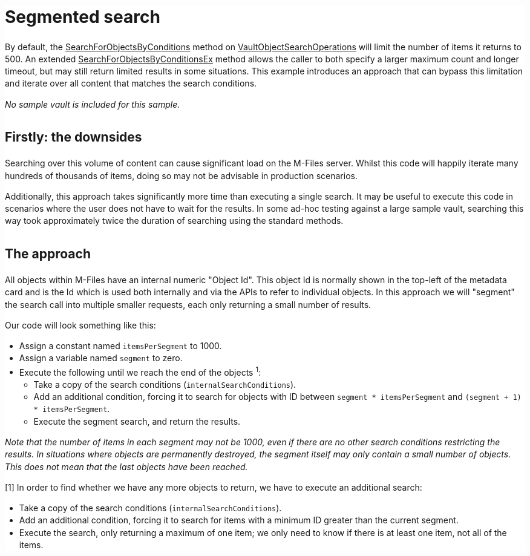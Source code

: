 # Segmented search

By default, the [SearchForObjectsByConditions](https://www.m-files.com/api/documentation/latest/index.html#MFilesAPI~VaultObjectSearchOperations~SearchForObjectsByConditions.html) method on [VaultObjectSearchOperations](https://www.m-files.com/api/documentation/latest/index.html#MFilesAPI~VaultObjectSearchOperations.html) will limit the number of items it returns to 500.  An extended [SearchForObjectsByConditionsEx](https://www.m-files.com/api/documentation/latest/index.html#MFilesAPI~VaultObjectSearchOperations~SearchForObjectsByConditionsEx.html) method allows the caller to both specify a larger maximum count and longer timeout, but may still return limited results in some situations.  This example introduces an approach that can bypass this limitation and iterate over all content that matches the search conditions.

*No sample vault is included for this sample.*

## Firstly: the downsides

Searching over this volume of content can cause significant load on the M-Files server.  Whilst this code will happily iterate many hundreds of thousands of items, doing so may not be advisable in production scenarios.

Additionally, this approach takes significantly more time than executing a single search.  It may be useful to execute this code in scenarios where the user does not have to wait for the results.  In some ad-hoc testing against a large sample vault, searching this way took approximately twice the duration of searching using the standard methods.

## The approach

All objects within M-Files have an internal numeric "Object Id".  This object Id is normally shown in the top-left of the metadata card and is the Id which is used both internally and via the APIs to refer to individual objects.  In this approach we will "segment" the search call into multiple smaller requests, each only returning a small number of results.

Our code will look something like this:

* Assign a constant named `itemsPerSegment` to 1000.
* Assign a variable named `segment` to zero.
* Execute the following until we reach the end of the objects <sup>1</sup>:
  * Take a copy of the search conditions (`internalSearchConditions`).
  * Add an additional condition, forcing it to search for objects with ID between `segment * itemsPerSegment` and `(segment + 1) * itemsPerSegment`.
  * Execute the segment search, and return the results.

*Note that the number of items in each segment may not be 1000, even if there are no other search conditions restricting the results.  In situations where objects are permanently destroyed, the segment itself may only contain a small number of objects.  This does not mean that the last objects have been reached.*

[1] In order to find whether we have any more objects to return, we have to execute an additional search:

* Take a copy of the search conditions (`internalSearchConditions`).
* Add an additional condition, forcing it to search for items with a minimum ID greater than the current segment.
* Execute the search, only returning a maximum of one item; we only need to know if there is at least one item, not all of the items.
